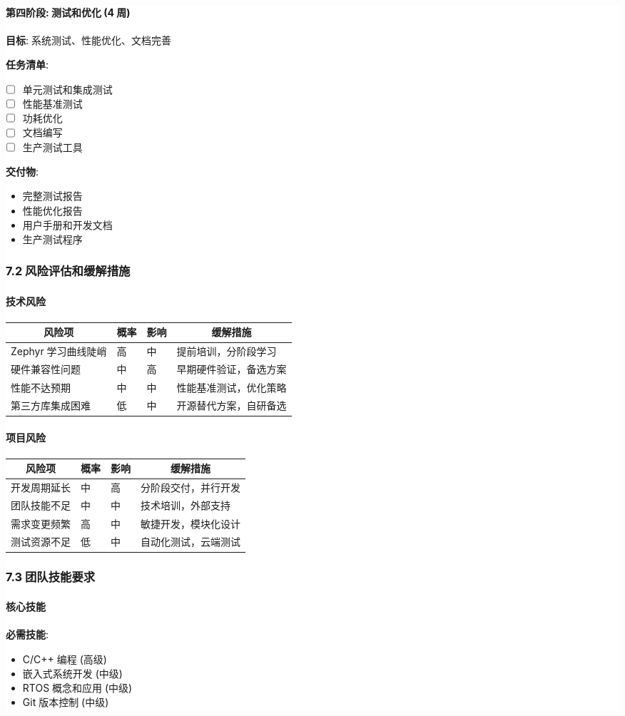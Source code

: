 #### 第四阶段: 测试和优化 (4 周)

**目标**: 系统测试、性能优化、文档完善

**任务清单**:

- [ ] 单元测试和集成测试
- [ ] 性能基准测试
- [ ] 功耗优化
- [ ] 文档编写
- [ ] 生产测试工具

**交付物**:

- 完整测试报告
- 性能优化报告
- 用户手册和开发文档
- 生产测试程序

### 7.2 风险评估和缓解措施

#### 技术风险

| 风险项              | 概率 | 影响 | 缓解措施               |
| ------------------- | ---- | ---- | ---------------------- |
| Zephyr 学习曲线陡峭 | 高   | 中   | 提前培训，分阶段学习   |
| 硬件兼容性问题      | 中   | 高   | 早期硬件验证，备选方案 |
| 性能不达预期        | 中   | 中   | 性能基准测试，优化策略 |
| 第三方库集成困难    | 低   | 中   | 开源替代方案，自研备选 |

#### 项目风险

| 风险项       | 概率 | 影响 | 缓解措施             |
| ------------ | ---- | ---- | -------------------- |
| 开发周期延长 | 中   | 高   | 分阶段交付，并行开发 |
| 团队技能不足 | 中   | 中   | 技术培训，外部支持   |
| 需求变更频繁 | 高   | 中   | 敏捷开发，模块化设计 |
| 测试资源不足 | 低   | 中   | 自动化测试，云端测试 |

### 7.3 团队技能要求

#### 核心技能

**必需技能**:

- C/C++ 编程 (高级)
- 嵌入式系统开发 (中级)
- RTOS 概念和应用 (中级)
- Git 版本控制 (中级)

